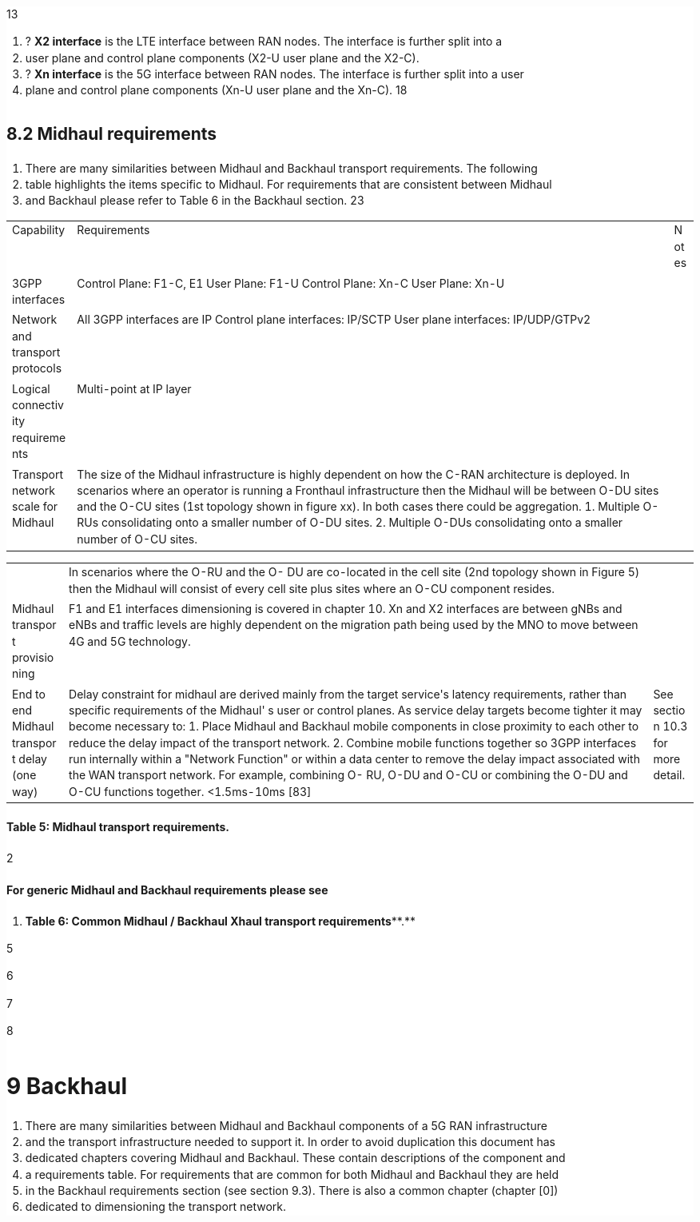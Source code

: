13

1. ? **X2 interface** is the LTE interface between RAN nodes. The interface is further split into a
2. user plane and control plane components (X2-U user plane and the X2-C).
3. ? **Xn interface** is the 5G interface between RAN nodes. The interface is further split into a user
4. plane and control plane components (Xn-U user plane and the Xn-C). 18

## 8.2 Midhaul requirements

1. There are many similarities between Midhaul and Backhaul transport requirements. The following
2. table highlights the items specific to Midhaul. For requirements that are consistent between Midhaul
3. and Backhaul please refer to Table 6 in the Backhaul section. 23

|  |  |  |
| --- | --- | --- |
| Capability | Requirements | Notes |
| 3GPP interfaces | Control Plane: F1-C, E1 User Plane: F1-U Control Plane: Xn-C User Plane: Xn-U |  |
| Network and transport protocols | All 3GPP interfaces are IP Control plane interfaces: IP/SCTP  User plane interfaces: IP/UDP/GTPv2 |  |
| Logical connectivity requirements | Multi-point at IP layer |  |
| Transport network scale for Midhaul | The size of the Midhaul infrastructure is highly dependent on how the C-RAN architecture is deployed.  In scenarios where an operator is running a Fronthaul infrastructure then the Midhaul will be between O-DU sites and the O-CU sites (1st topology shown in figure xx). In both cases there could be aggregation.   1. Multiple O-RUs consolidating onto a smaller number of O-DU sites. 2. Multiple O-DUs consolidating onto a smaller number of O-CU sites. |  |

|  |  |  |
| --- | --- | --- |
|  | In scenarios where the O-RU and the O- DU are co-located in the cell site (2nd topology shown in Figure 5) then the Midhaul will consist of every cell site plus sites where an O-CU component resides. |  |
| Midhaul transport provisioning | F1 and E1 interfaces dimensioning is covered in chapter 10.  Xn and X2 interfaces are between gNBs and eNBs and traffic levels are highly dependent on the migration path being  used by the MNO to move between 4G and 5G technology. |  |
| End to end Midhaul transport delay (one way) | Delay constraint for midhaul are derived mainly from the target service's latency requirements, rather than specific requirements of the Midhaul' s user or control planes. As service delay targets become tighter it may become necessary to:   1. Place Midhaul and Backhaul mobile components in close proximity to each other to reduce the delay impact of the transport network. 2. Combine mobile functions together so 3GPP interfaces run internally within a "Network Function" or within a data center to remove the delay impact associated with the WAN transport network. For example, combining O- RU, O-DU and O-CU or combining the O-DU and O-CU functions together.   <1.5ms-10ms [83] | See section 10.3 for more detail. |

#### Table 5: Midhaul transport requirements.

2

#### For generic Midhaul and Backhaul requirements please see

1. **Table 6: Common Midhaul / Backhaul Xhaul transport requirements****.**

5

6

7

8

# 9 Backhaul

1. There are many similarities between Midhaul and Backhaul components of a 5G RAN infrastructure
2. and the transport infrastructure needed to support it. In order to avoid duplication this document has
3. dedicated chapters covering Midhaul and Backhaul. These contain descriptions of the component and
4. a requirements table. For requirements that are common for both Midhaul and Backhaul they are held
5. in the Backhaul requirements section (see section 9.3). There is also a common chapter (chapter [0])
6. dedicated to dimensioning the transport network.
